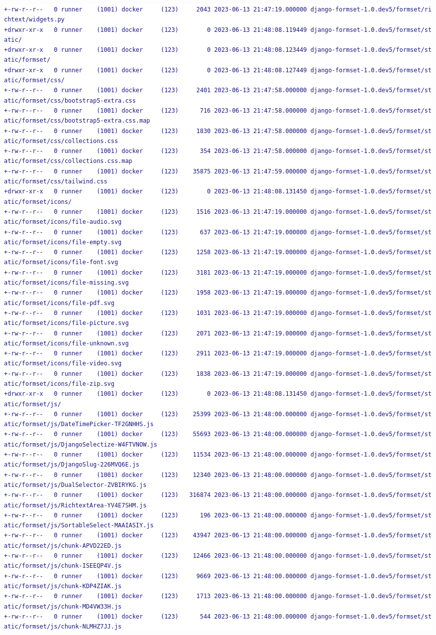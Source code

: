 ```diff
+-rw-r--r--   0 runner    (1001) docker     (123)     2043 2023-06-13 21:47:19.000000 django-formset-1.0.dev5/formset/richtext/widgets.py
+drwxr-xr-x   0 runner    (1001) docker     (123)        0 2023-06-13 21:48:08.119449 django-formset-1.0.dev5/formset/static/
+drwxr-xr-x   0 runner    (1001) docker     (123)        0 2023-06-13 21:48:08.123449 django-formset-1.0.dev5/formset/static/formset/
+drwxr-xr-x   0 runner    (1001) docker     (123)        0 2023-06-13 21:48:08.127449 django-formset-1.0.dev5/formset/static/formset/css/
+-rw-r--r--   0 runner    (1001) docker     (123)     2401 2023-06-13 21:47:58.000000 django-formset-1.0.dev5/formset/static/formset/css/bootstrap5-extra.css
+-rw-r--r--   0 runner    (1001) docker     (123)      716 2023-06-13 21:47:58.000000 django-formset-1.0.dev5/formset/static/formset/css/bootstrap5-extra.css.map
+-rw-r--r--   0 runner    (1001) docker     (123)     1830 2023-06-13 21:47:58.000000 django-formset-1.0.dev5/formset/static/formset/css/collections.css
+-rw-r--r--   0 runner    (1001) docker     (123)      354 2023-06-13 21:47:58.000000 django-formset-1.0.dev5/formset/static/formset/css/collections.css.map
+-rw-r--r--   0 runner    (1001) docker     (123)    35875 2023-06-13 21:47:59.000000 django-formset-1.0.dev5/formset/static/formset/css/tailwind.css
+drwxr-xr-x   0 runner    (1001) docker     (123)        0 2023-06-13 21:48:08.131450 django-formset-1.0.dev5/formset/static/formset/icons/
+-rw-r--r--   0 runner    (1001) docker     (123)     1516 2023-06-13 21:47:19.000000 django-formset-1.0.dev5/formset/static/formset/icons/file-audio.svg
+-rw-r--r--   0 runner    (1001) docker     (123)      637 2023-06-13 21:47:19.000000 django-formset-1.0.dev5/formset/static/formset/icons/file-empty.svg
+-rw-r--r--   0 runner    (1001) docker     (123)     1258 2023-06-13 21:47:19.000000 django-formset-1.0.dev5/formset/static/formset/icons/file-font.svg
+-rw-r--r--   0 runner    (1001) docker     (123)     3181 2023-06-13 21:47:19.000000 django-formset-1.0.dev5/formset/static/formset/icons/file-missing.svg
+-rw-r--r--   0 runner    (1001) docker     (123)     1958 2023-06-13 21:47:19.000000 django-formset-1.0.dev5/formset/static/formset/icons/file-pdf.svg
+-rw-r--r--   0 runner    (1001) docker     (123)     1031 2023-06-13 21:47:19.000000 django-formset-1.0.dev5/formset/static/formset/icons/file-picture.svg
+-rw-r--r--   0 runner    (1001) docker     (123)     2071 2023-06-13 21:47:19.000000 django-formset-1.0.dev5/formset/static/formset/icons/file-unknown.svg
+-rw-r--r--   0 runner    (1001) docker     (123)     2911 2023-06-13 21:47:19.000000 django-formset-1.0.dev5/formset/static/formset/icons/file-video.svg
+-rw-r--r--   0 runner    (1001) docker     (123)     1838 2023-06-13 21:47:19.000000 django-formset-1.0.dev5/formset/static/formset/icons/file-zip.svg
+drwxr-xr-x   0 runner    (1001) docker     (123)        0 2023-06-13 21:48:08.131450 django-formset-1.0.dev5/formset/static/formset/js/
+-rw-r--r--   0 runner    (1001) docker     (123)    25399 2023-06-13 21:48:00.000000 django-formset-1.0.dev5/formset/static/formset/js/DateTimePicker-TF2GNHHS.js
+-rw-r--r--   0 runner    (1001) docker     (123)    55693 2023-06-13 21:48:00.000000 django-formset-1.0.dev5/formset/static/formset/js/DjangoSelectize-W4FTVNOW.js
+-rw-r--r--   0 runner    (1001) docker     (123)    11534 2023-06-13 21:48:00.000000 django-formset-1.0.dev5/formset/static/formset/js/DjangoSlug-226MVQ6E.js
+-rw-r--r--   0 runner    (1001) docker     (123)    12340 2023-06-13 21:48:00.000000 django-formset-1.0.dev5/formset/static/formset/js/DualSelector-ZVBIRYKG.js
+-rw-r--r--   0 runner    (1001) docker     (123)   316874 2023-06-13 21:48:00.000000 django-formset-1.0.dev5/formset/static/formset/js/RichtextArea-YV4E7SHM.js
+-rw-r--r--   0 runner    (1001) docker     (123)      196 2023-06-13 21:48:00.000000 django-formset-1.0.dev5/formset/static/formset/js/SortableSelect-MAAIASIY.js
+-rw-r--r--   0 runner    (1001) docker     (123)    43947 2023-06-13 21:48:00.000000 django-formset-1.0.dev5/formset/static/formset/js/chunk-APVD22ED.js
+-rw-r--r--   0 runner    (1001) docker     (123)    12466 2023-06-13 21:48:00.000000 django-formset-1.0.dev5/formset/static/formset/js/chunk-ISEEQP4V.js
+-rw-r--r--   0 runner    (1001) docker     (123)     9669 2023-06-13 21:48:00.000000 django-formset-1.0.dev5/formset/static/formset/js/chunk-KDP4ZIAK.js
+-rw-r--r--   0 runner    (1001) docker     (123)     1713 2023-06-13 21:48:00.000000 django-formset-1.0.dev5/formset/static/formset/js/chunk-MD4VW33H.js
+-rw-r--r--   0 runner    (1001) docker     (123)      544 2023-06-13 21:48:00.000000 django-formset-1.0.dev5/formset/static/formset/js/chunk-NLMHZ7JJ.js
```